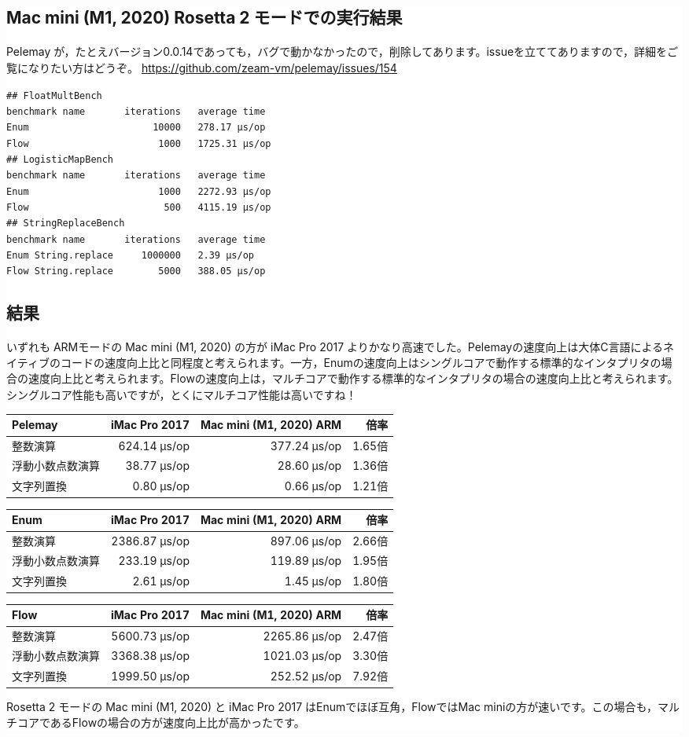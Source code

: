 ## Mac mini (M1, 2020) Rosetta 2 モードでの実行結果 

Pelemay が，たとえバージョン0.0.14であっても，バグで動かなかったので，削除してあります。issueを立ててありますので，詳細をご覧になりたい方はどうぞ。
https://github.com/zeam-vm/pelemay/issues/154


```
## FloatMultBench
benchmark name       iterations   average time 
Enum                      10000   278.17 µs/op
Flow                       1000   1725.31 µs/op
## LogisticMapBench
benchmark name       iterations   average time 
Enum                       1000   2272.93 µs/op
Flow                        500   4115.19 µs/op
## StringReplaceBench
benchmark name       iterations   average time 
Enum String.replace     1000000   2.39 µs/op
Flow String.replace        5000   388.05 µs/op
```

## 結果

いずれも ARMモードの Mac mini (M1, 2020) の方が iMac Pro 2017 よりかなり高速でした。Pelemayの速度向上は大体C言語によるネイティブのコードの速度向上比と同程度と考えられます。一方，Enumの速度向上はシングルコアで動作する標準的なインタプリタの場合の速度向上比と考えられます。Flowの速度向上は，マルチコアで動作する標準的なインタプリタの場合の速度向上比と考えられます。シングルコア性能も高いですが，とくにマルチコア性能は高いですね！

|Pelemay |iMac Pro 2017|Mac mini (M1, 2020) ARM|倍率|
|:--|--:|--:|--:|
|整数演算       |624.14 µs/op|377.24 µs/op|1.65倍|
|浮動小数点数演算|38.77 µs/op |28.60 µs/op |1.36倍|
|文字列置換     |0.80 µs/op  |0.66 µs/op  |1.21倍|

|Enum |iMac Pro 2017|Mac mini (M1, 2020) ARM|倍率|
|:--|--:|--:|--:|
|整数演算       |2386.87 µs/op|897.06 µs/op|2.66倍|
|浮動小数点数演算|233.19 µs/op |119.89 µs/op|1.95倍|
|文字列置換     |2.61 µs/op   |1.45 µs/op  |1.80倍|


|Flow |iMac Pro 2017|Mac mini (M1, 2020) ARM|倍率|
|:--|--:|--:|--:|
|整数演算       |5600.73 µs/op|2265.86 µs/op|2.47倍|
|浮動小数点数演算|3368.38 µs/op|1021.03 µs/op|3.30倍|
|文字列置換     |1999.50 µs/op|252.52 µs/op |7.92倍|

Rosetta 2 モードの Mac mini (M1, 2020) と iMac Pro 2017 はEnumでほぼ互角，FlowではMac miniの方が速いです。この場合も，マルチコアであるFlowの場合の方が速度向上比が高かったです。
